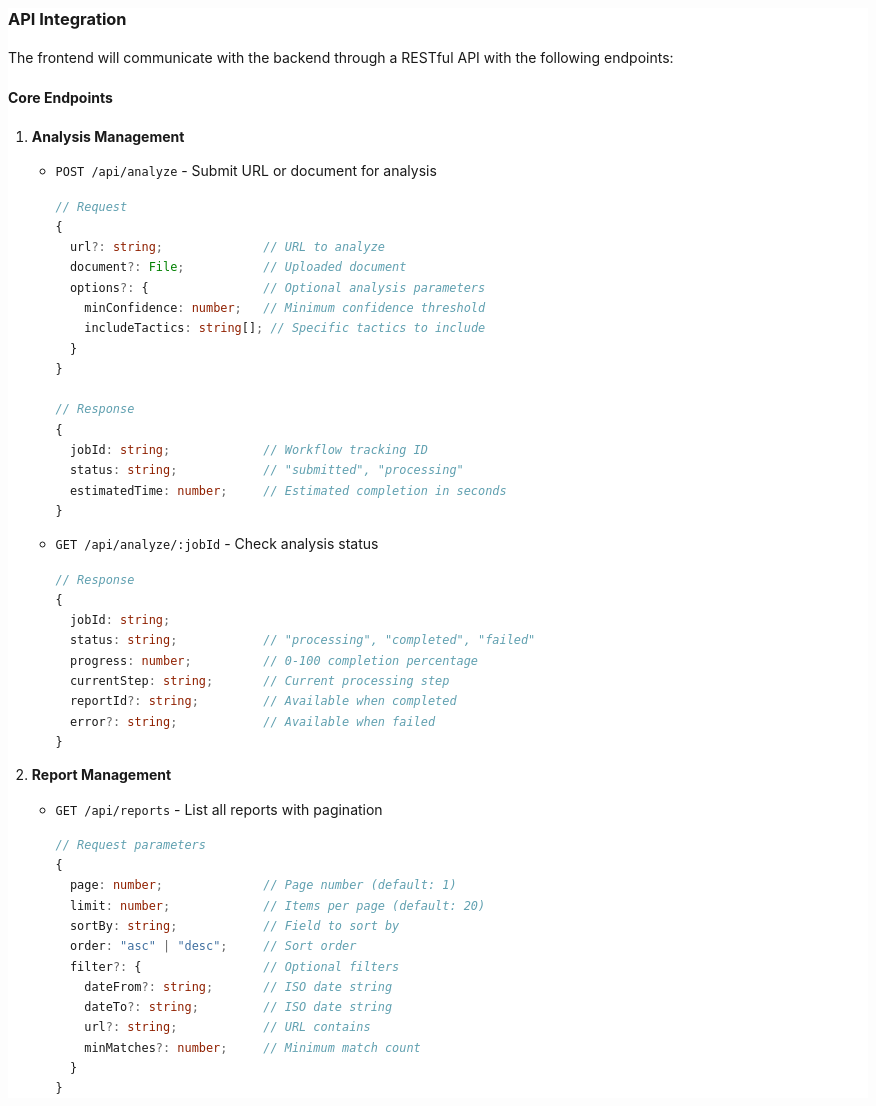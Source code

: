 ### API Integration

The frontend will communicate with the backend through a RESTful API with the following endpoints:

#### Core Endpoints

1. **Analysis Management**
   - `POST /api/analyze` - Submit URL or document for analysis
     ```typescript
     // Request
     {
       url?: string;              // URL to analyze
       document?: File;           // Uploaded document
       options?: {                // Optional analysis parameters
         minConfidence: number;   // Minimum confidence threshold
         includeTactics: string[]; // Specific tactics to include
       }
     }
     
     // Response
     {
       jobId: string;             // Workflow tracking ID
       status: string;            // "submitted", "processing"
       estimatedTime: number;     // Estimated completion in seconds
     }
     ```

   - `GET /api/analyze/:jobId` - Check analysis status
     ```typescript
     // Response
     {
       jobId: string;
       status: string;            // "processing", "completed", "failed"
       progress: number;          // 0-100 completion percentage
       currentStep: string;       // Current processing step
       reportId?: string;         // Available when completed
       error?: string;            // Available when failed
     }
     ```

2. **Report Management**
   - `GET /api/reports` - List all reports with pagination
     ```typescript
     // Request parameters
     {
       page: number;              // Page number (default: 1)
       limit: number;             // Items per page (default: 20)
       sortBy: string;            // Field to sort by
       order: "asc" | "desc";     // Sort order
       filter?: {                 // Optional filters
         dateFrom?: string;       // ISO date string
         dateTo?: string;         // ISO date string
         url?: string;            // URL contains
         minMatches?: number;     // Minimum match count
       }
     }
     
